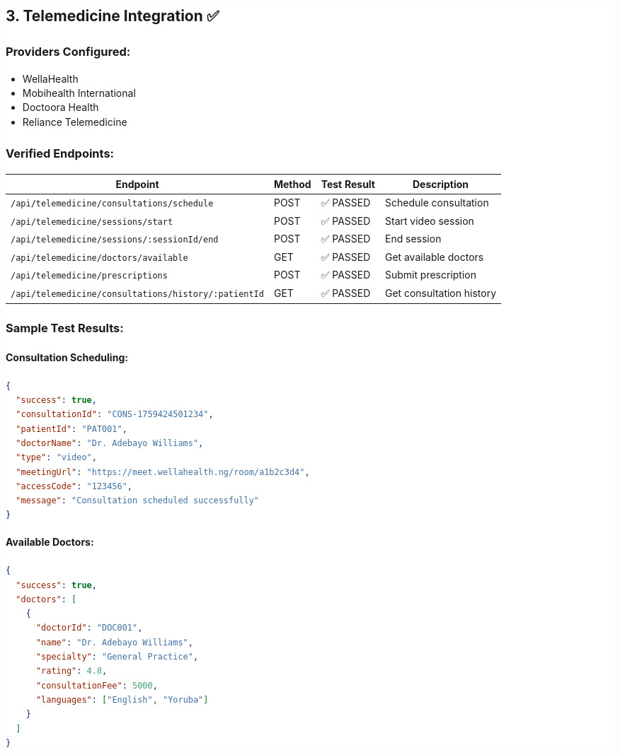## 3. Telemedicine Integration ✅

### Providers Configured:
- WellaHealth
- Mobihealth International
- Doctoora Health
- Reliance Telemedicine

### Verified Endpoints:
| Endpoint | Method | Test Result | Description |
|----------|--------|-------------|-------------|
| `/api/telemedicine/consultations/schedule` | POST | ✅ PASSED | Schedule consultation |
| `/api/telemedicine/sessions/start` | POST | ✅ PASSED | Start video session |
| `/api/telemedicine/sessions/:sessionId/end` | POST | ✅ PASSED | End session |
| `/api/telemedicine/doctors/available` | GET | ✅ PASSED | Get available doctors |
| `/api/telemedicine/prescriptions` | POST | ✅ PASSED | Submit prescription |
| `/api/telemedicine/consultations/history/:patientId` | GET | ✅ PASSED | Get consultation history |

### Sample Test Results:

#### Consultation Scheduling:
```json
{
  "success": true,
  "consultationId": "CONS-1759424501234",
  "patientId": "PAT001",
  "doctorName": "Dr. Adebayo Williams",
  "type": "video",
  "meetingUrl": "https://meet.wellahealth.ng/room/a1b2c3d4",
  "accessCode": "123456",
  "message": "Consultation scheduled successfully"
}
```

#### Available Doctors:
```json
{
  "success": true,
  "doctors": [
    {
      "doctorId": "DOC001",
      "name": "Dr. Adebayo Williams",
      "specialty": "General Practice",
      "rating": 4.8,
      "consultationFee": 5000,
      "languages": ["English", "Yoruba"]
    }
  ]
}
```
